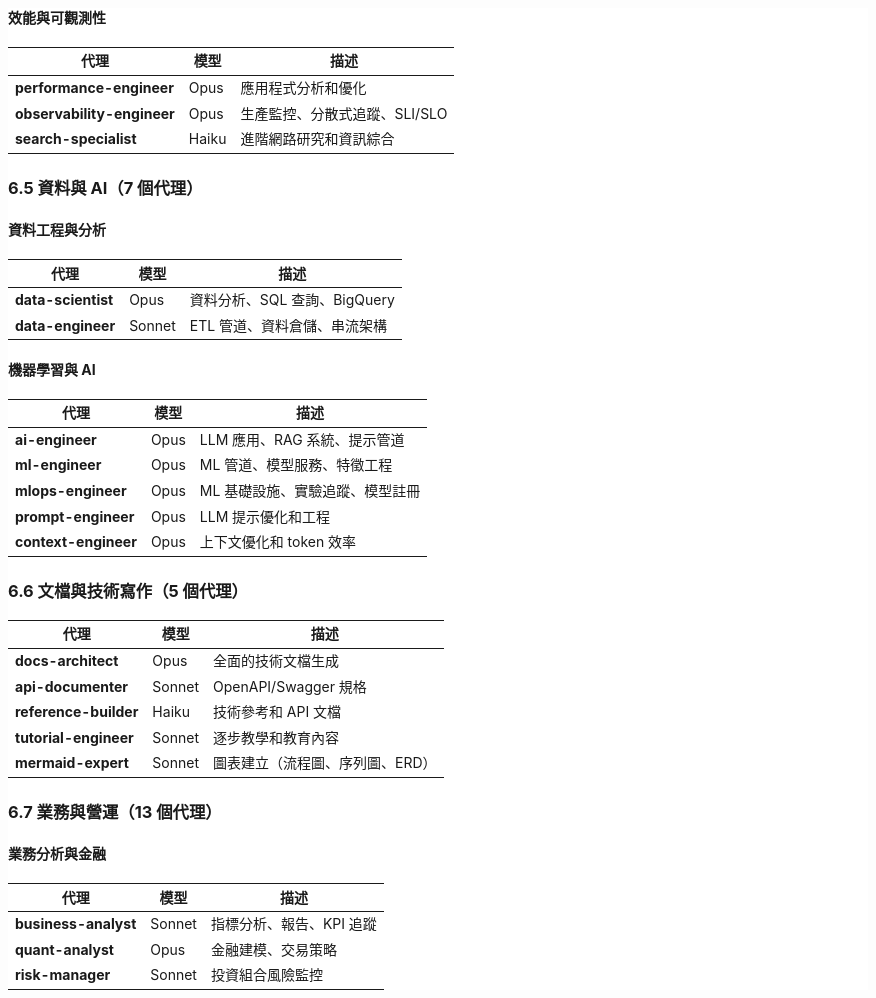 #### 效能與可觀測性

| 代理                       | 模型  | 描述                          |
| -------------------------- | ----- | ----------------------------- |
| **performance-engineer**   | Opus  | 應用程式分析和優化            |
| **observability-engineer** | Opus  | 生產監控、分散式追蹤、SLI/SLO |
| **search-specialist**      | Haiku | 進階網路研究和資訊綜合        |

### 6.5 資料與 AI（7 個代理）

#### 資料工程與分析

| 代理               | 模型   | 描述                         |
| ------------------ | ------ | ---------------------------- |
| **data-scientist** | Opus   | 資料分析、SQL 查詢、BigQuery |
| **data-engineer**  | Sonnet | ETL 管道、資料倉儲、串流架構 |

#### 機器學習與 AI

| 代理                 | 模型 | 描述                            |
| -------------------- | ---- | ------------------------------- |
| **ai-engineer**      | Opus | LLM 應用、RAG 系統、提示管道    |
| **ml-engineer**      | Opus | ML 管道、模型服務、特徵工程     |
| **mlops-engineer**   | Opus | ML 基礎設施、實驗追蹤、模型註冊 |
| **prompt-engineer**  | Opus | LLM 提示優化和工程              |
| **context-engineer** | Opus | 上下文優化和 token 效率         |

### 6.6 文檔與技術寫作（5 個代理）

| 代理                  | 模型   | 描述                            |
| --------------------- | ------ | ------------------------------- |
| **docs-architect**    | Opus   | 全面的技術文檔生成              |
| **api-documenter**    | Sonnet | OpenAPI/Swagger 規格            |
| **reference-builder** | Haiku  | 技術參考和 API 文檔             |
| **tutorial-engineer** | Sonnet | 逐步教學和教育內容              |
| **mermaid-expert**    | Sonnet | 圖表建立（流程圖、序列圖、ERD） |

### 6.7 業務與營運（13 個代理）

#### 業務分析與金融

| 代理                 | 模型   | 描述                     |
| -------------------- | ------ | ------------------------ |
| **business-analyst** | Sonnet | 指標分析、報告、KPI 追蹤 |
| **quant-analyst**    | Opus   | 金融建模、交易策略       |
| **risk-manager**     | Sonnet | 投資組合風險監控         |
